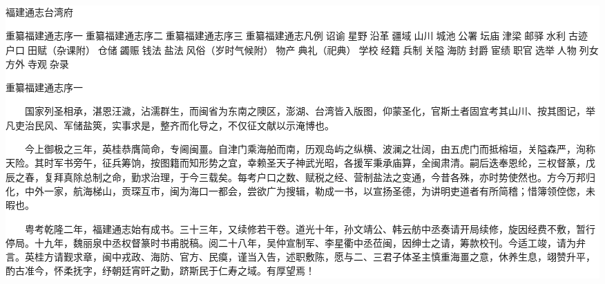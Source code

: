 褔建通志台湾府

重纂福建通志序一
重纂福建通志序二
重纂福建通志序三
重纂福建通志凡例
诏谕
星野
沿革
疆域
山川
城池
公署
坛庙
津梁
邮驿
水利
古迹
户口
田赋（杂课附）
仓储
蠲赈
钱法
盐法
风俗（岁时气候附）
物产
典礼（祀典）
学校
经籍
兵制
关隘
海防
封爵
宦绩
职官
选举
人物
列女
方外
寺观
杂录
 
重纂福建通志序一

　　国家列圣相承，湛恩汪濊，沾濡群生，而闽省为东南之隩区，澎湖、台湾皆入版图，仰蒙圣化，官斯土者固宜考其山川、按其图记，举凡吏治民风、军储盐筴，实事求是，整齐而化导之，不仅征文献以示淹博也。

　　今上御极之三年，英桂恭膺简命，专阃闽畺。自津门乘海舶而南，历观岛屿之纵横、波澜之壮阔，由五虎门而抵榕垣，关隘森严，洵称天险。其时军书旁午，征兵筹饷，按图籍而知形势之宜，幸赖圣天子神武光昭，各援军秉承庙算，全闽肃清。嗣后迭奉恩纶，三权督篆，戊辰之春，复拜真除总制之命，勤求治理，于今三载矣。每考户口之数、赋税之经、营制盐法之变通，今昔各殊，亦时势使然也。方今万邦归化，中外一家，航海梯山，贡琛互市，闽为海口一都会，尝欲广为搜辑，勒成一书，以宣扬圣德，为讲明吏道者有所简稽；惜簿领倥偬，未暇也。

　　粤考乾隆二年，福建通志始有成书。三十三年，又续修若干卷。道光十年，孙文靖公、韩云舫中丞奏请开局续修，旋因经费不敷，暂行停局。十九年，魏丽泉中丞权督篆时书甫脱稿。阅二十八年，吴仲宣制军、李星衢中丞莅闽，因绅士之请，筹款校刊。今适工竣，请为弁言。英桂方请觐求章，闽中戎政、海防、官方、民瘼，谨当入告，述职敷陈，愿与二、三君子体圣主慎重海畺之意，休养生息，翊赞升平，酌古准今，怀柔抚字，纾朝廷宵旰之勤，跻斯民于仁寿之域。有厚望焉！

